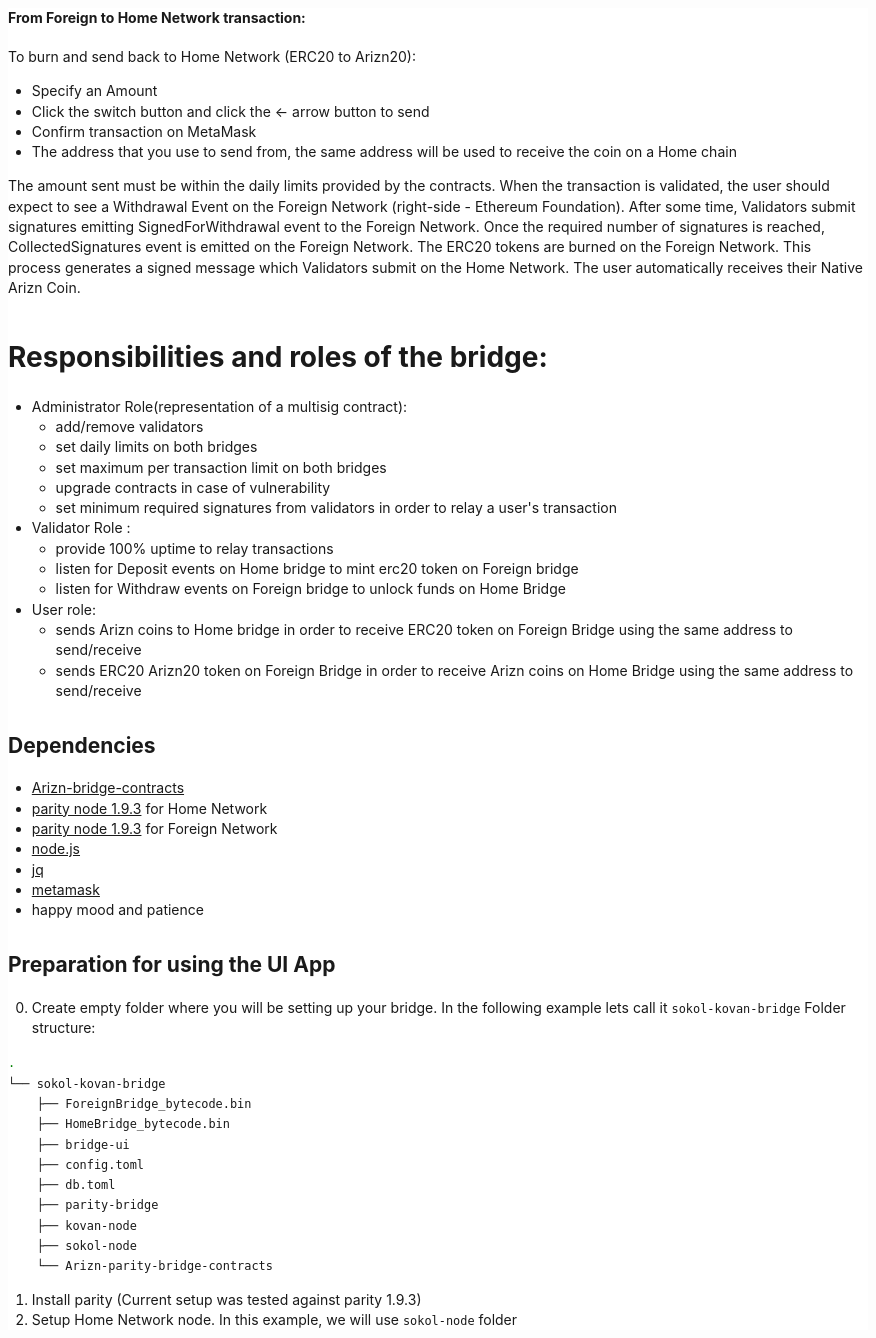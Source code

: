 #### From Foreign to Home Network transaction:
To burn and send back to Home Network (ERC20 to Arizn20):
- Specify an Amount
- Click the switch button and click the <- arrow button to send
- Confirm transaction on MetaMask
- The address that you use to send from, the same address will be used to receive the coin on a Home chain

The amount sent must be within the daily limits provided by the contracts. When the transaction is validated, the user should expect to see a Withdrawal Event on the Foreign Network (right-side - Ethereum Foundation). After some time, Validators submit signatures emitting SignedForWithdrawal event to the Foreign Network. Once the required number of signatures is reached, CollectedSignatures event is emitted on the Foreign Network. The ERC20 tokens are burned on the Foreign Network. This process generates a signed message which Validators submit on the Home Network. The user automatically receives their Native Arizn Coin.

# Responsibilities and roles of the bridge:
- Administrator Role(representation of a multisig contract):
  - add/remove validators
  - set daily limits on both bridges
  - set maximum per transaction limit on both bridges
  - upgrade contracts in case of vulnerability
  - set minimum required signatures from validators in order to relay a user's transaction
- Validator Role :
  - provide 100% uptime to relay transactions
  - listen for Deposit events on Home bridge to mint erc20 token on Foreign bridge
  - listen for Withdraw events on Foreign bridge to unlock funds on Home Bridge
- User role:
  - sends Arizn coins to Home bridge in order to receive ERC20 token on Foreign Bridge using the same address to send/receive
  - sends ERC20 Arizn20 token on Foreign Bridge in order to receive Arizn coins on Home Bridge using the same address to send/receive

## Dependencies

- [Arizn-bridge-contracts](https://github.com/arizn-network/Arizn-parity-bridge-contracts/)
- [parity node 1.9.3](https://www.parity.io/) for Home Network 
- [parity node 1.9.3](https://www.parity.io/) for Foreign Network
- [node.js](https://nodejs.org/en/download/)
- [jq](https://stedolan.github.io/jq/)
- [metamask](https://metamask.io/)
- happy mood and patience

## Preparation for using the UI App
0. Create empty folder where you will be setting up your bridge. In the following example lets call it `sokol-kovan-bridge`
Folder structure:
```bash
.
└── sokol-kovan-bridge
    ├── ForeignBridge_bytecode.bin
    ├── HomeBridge_bytecode.bin
    ├── bridge-ui
    ├── config.toml
    ├── db.toml
    ├── parity-bridge
    ├── kovan-node
    ├── sokol-node
    └── Arizn-parity-bridge-contracts
```
1. Install parity (Current setup was tested against parity 1.9.3)
2. Setup Home Network node. In this example, we will use `sokol-node` folder